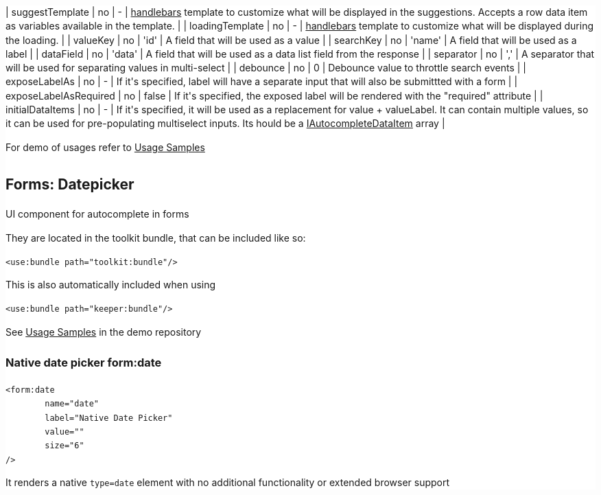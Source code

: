 | suggestTemplate       | no       | -       | [handlebars](https://handlebarsjs.com/) template to customize what will be displayed in the suggestions. Accepts a row data item as variables available in the template.                                                                                                                               |
| loadingTemplate       | no       | -       | [handlebars](https://handlebarsjs.com/) template to customize what will be displayed during the loading.                                                                                                                                                                                               |
| valueKey              | no       | 'id'    | A field that will be used as a value                                                                                                                                                                                                                                                                   |
| searchKey             | no       | 'name'  | A field that will be used as a label                                                                                                                                                                                                                                                                   |
| dataField             | no       | 'data'  | A field that will be used as a data list field from the response                                                                                                                                                                                                                                       |
| separator             | no       | ','     | A separator that will be used for separating values in multi-select                                                                                                                                                                                                                                    |
| debounce              | no       | 0       | Debounce value to throttle search events                                                                                                                                                                                                                                                               |
| exposeLabelAs         | no       | -       | If it's specified, label will have a separate input that will also be submittted with a form                                                                                                                                                                                                           |
| exposeLabelAsRequired | no       | false   | If it's specified, the exposed label will be rendered with the "required" attribute                                                                                                                                                                                                                    |
| initialDataItems      | no       | -       | If it's specified, it will be used as a replacement for value + valueLabel. It can contain multiple values, so it can be used for pre-populating multiselect inputs. Its hould be a [IAutocompleteDataItem](https://github.com/spiral/toolkit/blob/master/packages/autocomplete/src/types.ts#L9) array |

For demo of usages refer
to [Usage Samples](https://github.com/spiral/app-keeper/blob/master/app/views/keeper/showcase/autocomplete.dark.php) 

## Forms: Datepicker

UI component for autocomplete in forms

They are located in the toolkit bundle, that can be included like so:

```xhtml
<use:bundle path="toolkit:bundle"/>
```

This is also automatically included when using

```xhtml
<use:bundle path="keeper:bundle"/>
```

See [Usage Samples](https://github.com/spiral/app-keeper/blob/master/app/views/keeper/showcase/datepicker.dark.php) in
the demo repository

### Native date picker form:date

```xhtml
<form:date
        name="date"
        label="Native Date Picker"
        value=""
        size="6"
/>
```

It renders a native `type=date` element with no additional functionality or extended browser support
